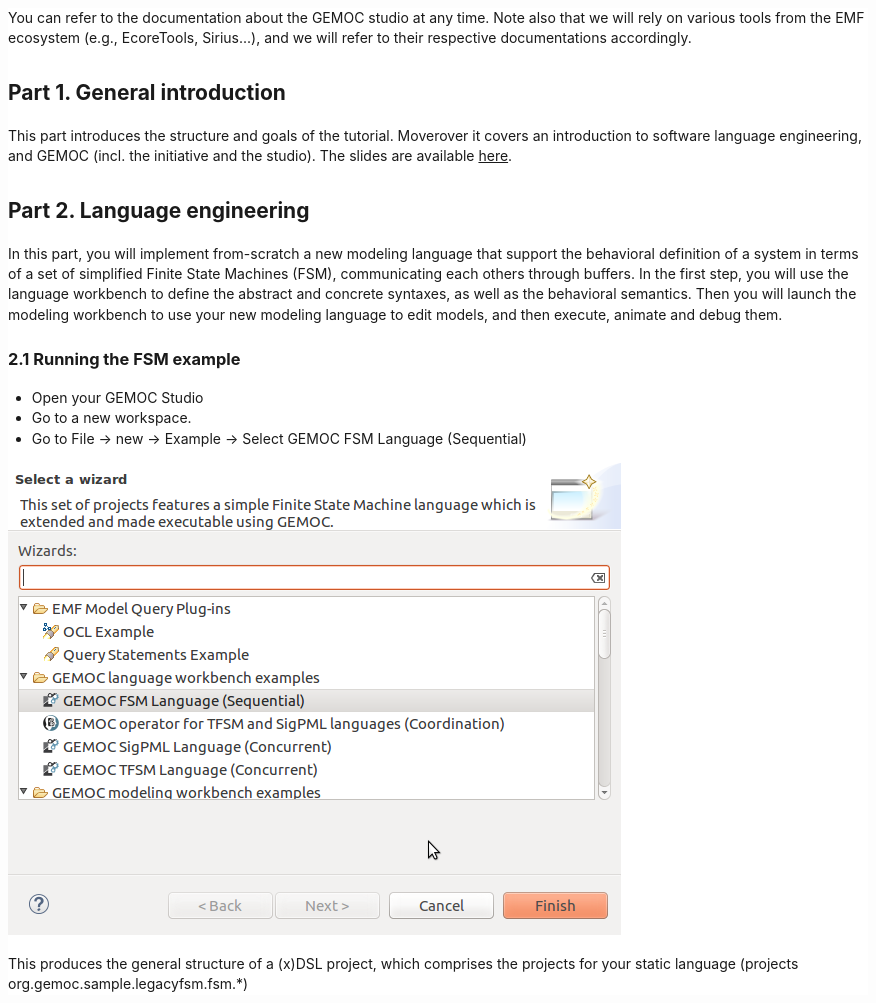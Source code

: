 You can refer to the documentation about the GEMOC studio at any time. Note also that we will rely on various tools from the EMF ecosystem (e.g., EcoreTools, Sirius...), and we will refer to their respective documentations accordingly. 


## Part 1. General introduction

This part introduces the structure and goals of the tutorial. Moverover it covers an introduction to software language engineering, and GEMOC (incl. the initiative and the studio). The slides are available [here](https://github.com/gemoc/MODELS2017Tutorial/blob/master/slides/tutorial-slides.pptx).

## Part 2. Language engineering

In this part, you will implement from-scratch a new modeling language that support the behavioral definition of a system in terms of a set of simplified Finite State Machines (FSM), communicating each others through buffers. In the first step, you will use the language workbench to define the abstract and concrete syntaxes, as well as the behavioral semantics. Then you will launch the modeling workbench to use your new modeling language to edit models, and then execute, animate and debug them.

### 2.1 Running the FSM example

- Open your GEMOC Studio
- Go to a new workspace.
- Go to File -> new -> Example -> Select GEMOC FSM Language (Sequential)

![](figs/21-new-example.png)

This produces the general structure of a (x)DSL project, which comprises the projects for your static language (projects org.gemoc.sample.legacyfsm.fsm.*) 
